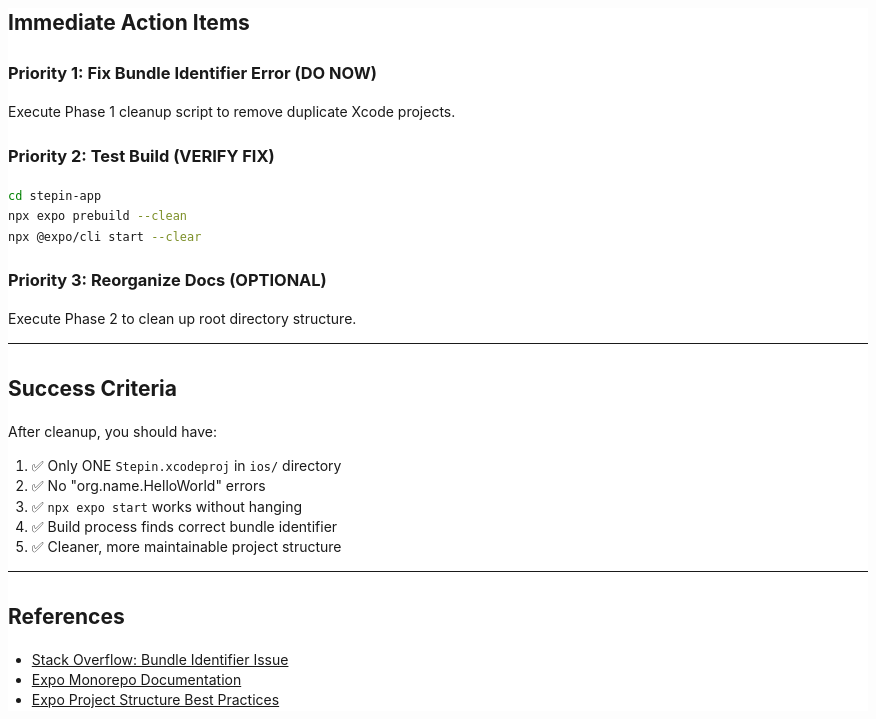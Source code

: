 
## Immediate Action Items

### Priority 1: Fix Bundle Identifier Error (DO NOW)

Execute Phase 1 cleanup script to remove duplicate Xcode projects.

### Priority 2: Test Build (VERIFY FIX)

```bash
cd stepin-app
npx expo prebuild --clean
npx @expo/cli start --clear
```

### Priority 3: Reorganize Docs (OPTIONAL)

Execute Phase 2 to clean up root directory structure.

---

## Success Criteria

After cleanup, you should have:

1. ✅ Only ONE `Stepin.xcodeproj` in `ios/` directory
2. ✅ No "org.name.HelloWorld" errors
3. ✅ `npx expo start` works without hanging
4. ✅ Build process finds correct bundle identifier
5. ✅ Cleaner, more maintainable project structure

---

## References

- [Stack Overflow: Bundle Identifier Issue](https://stackoverflow.com/questions/73629788)
- [Expo Monorepo Documentation](https://docs.expo.dev/guides/monorepos/)
- [Expo Project Structure Best Practices](https://docs.expo.dev/workflow/expo-cli/)

